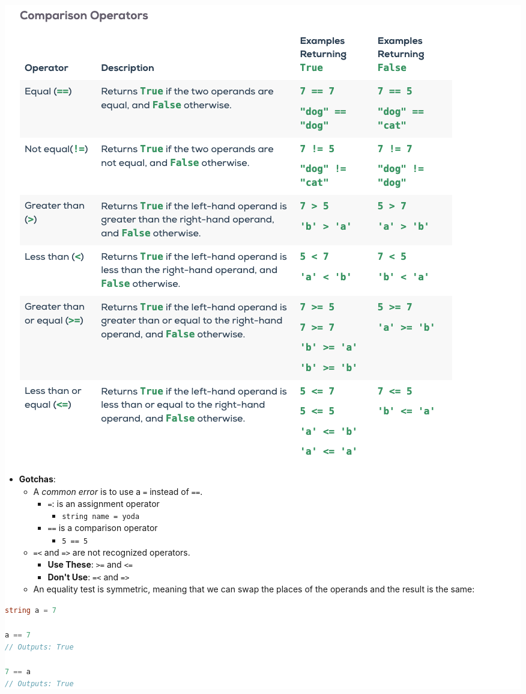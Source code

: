 ![List of Comparison Operators](./assets/ch-5/comparison-operators.png)

* **Gotchas**:
  * A _common error_ is to use a  `=` instead of `==`.
    * `=`: is an assignment operator
      * `string name = yoda`
    * `==` is a comparison operator
      * `5 == 5` 
  * `=<` and `=>` are not recognized operators.
    * **Use These**: `>=` and `<=`
    * **Don't Use**: `=<` and `=>`
  * An equality test is symmetric, meaning that we can swap the places of the operands and the result is the same:
```C#
string a = 7

a == 7
// Outputs: True

7 == a
// Outputs: True 
```
